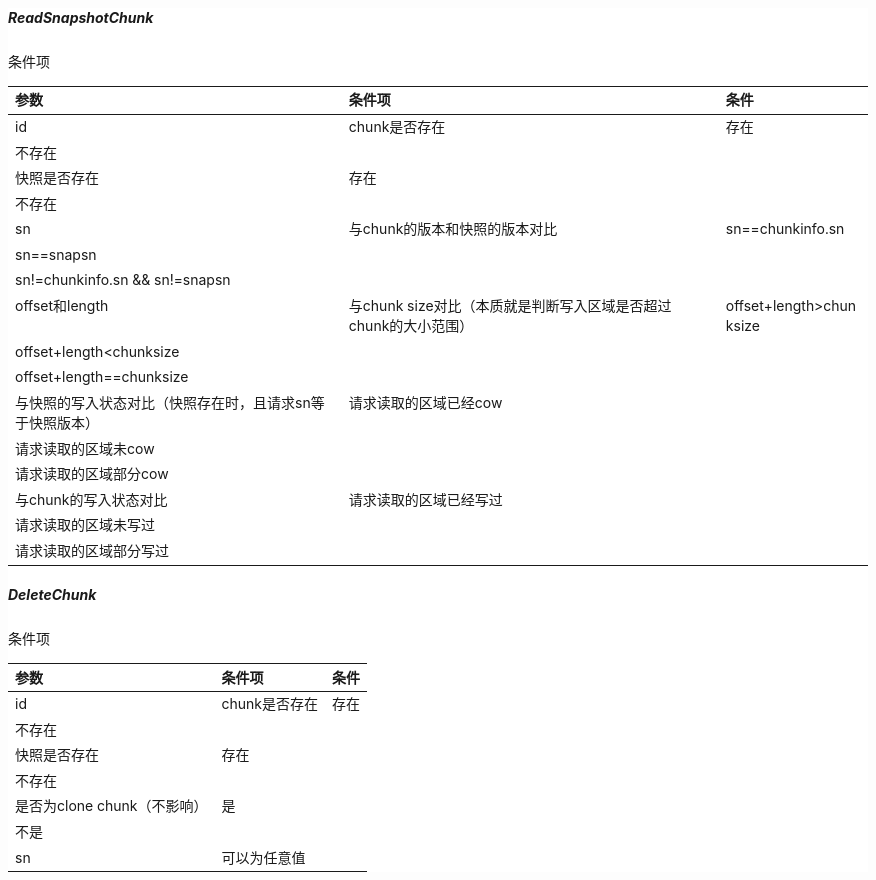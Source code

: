 ##### ReadSnapshotChunk

条件项

| 参数                                                     | 条件项                                                       | 条件                    |
| :------------------------------------------------------- | :----------------------------------------------------------- | :---------------------- |
| id                                                       | chunk是否存在                                                | 存在                    |
| 不存在                                                   |                                                              |                         |
| 快照是否存在                                             | 存在                                                         |                         |
| 不存在                                                   |                                                              |                         |
| sn                                                       | 与chunk的版本和快照的版本对比                                | sn==chunkinfo.sn        |
| sn==snapsn                                               |                                                              |                         |
| sn!=chunkinfo.sn && sn!=snapsn                           |                                                              |                         |
| offset和length                                           | 与chunk size对比（本质就是判断写入区域是否超过chunk的大小范围） | offset+length>chunksize |
| offset+length<chunksize                                  |                                                              |                         |
| offset+length==chunksize                                 |                                                              |                         |
| 与快照的写入状态对比（快照存在时，且请求sn等于快照版本） | 请求读取的区域已经cow                                        |                         |
| 请求读取的区域未cow                                      |                                                              |                         |
| 请求读取的区域部分cow                                    |                                                              |                         |
| 与chunk的写入状态对比                                    | 请求读取的区域已经写过                                       |                         |
| 请求读取的区域未写过                                     |                                                              |                         |
| 请求读取的区域部分写过                                   |                                                              |                         |

##### DeleteChunk

条件项

| 参数                        | 条件项        | 条件 |
| :-------------------------- | :------------ | :--- |
| id                          | chunk是否存在 | 存在 |
| 不存在                      |               |      |
| 快照是否存在                | 存在          |      |
| 不存在                      |               |      |
| 是否为clone chunk（不影响） | 是            |      |
| 不是                        |               |      |
| sn                          | 可以为任意值  |      |
